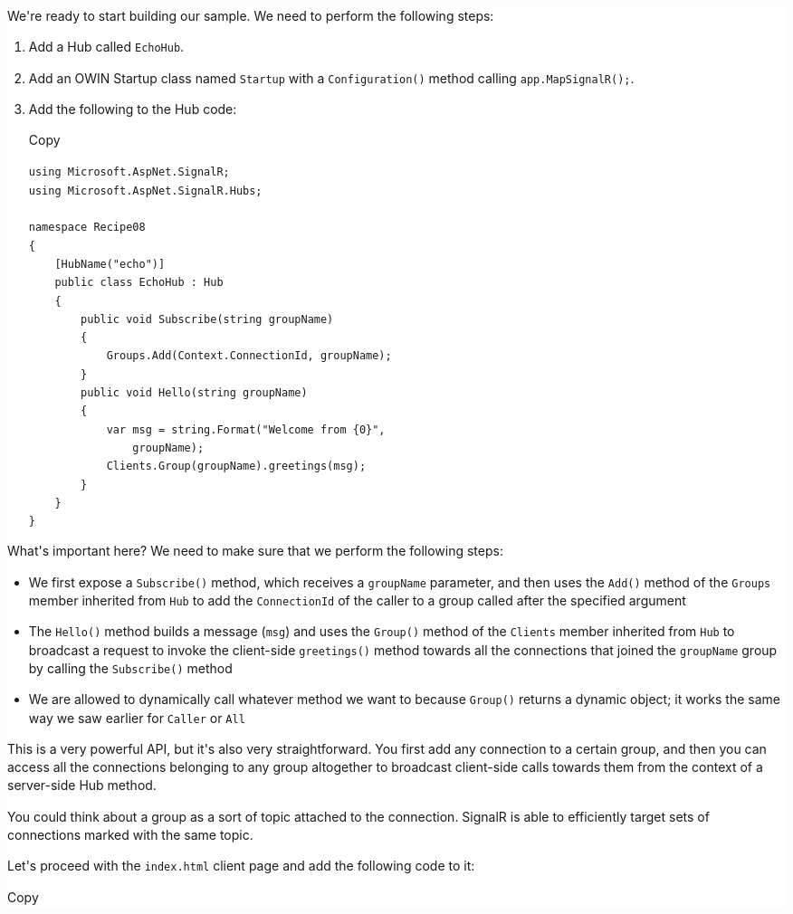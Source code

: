 We're ready to start building our sample. We need to perform the following steps:

1.  Add a Hub called `EchoHub`.
    
2.  Add an OWIN Startup class named `Startup` with a `Configuration()` method calling `app.MapSignalR();`.
    
3.  Add the following to the Hub code:
    
    Copy
    
        using Microsoft.AspNet.SignalR;
        using Microsoft.AspNet.SignalR.Hubs;
        
        namespace Recipe08
        {
            [HubName("echo")]
            public class EchoHub : Hub
            {
                public void Subscribe(string groupName)
                {
                    Groups.Add(Context.ConnectionId, groupName);
                }
                public void Hello(string groupName)
                {
                    var msg = string.Format("Welcome from {0}",
                        groupName);
                    Clients.Group(groupName).greetings(msg);
                }
            }
        }
    

What's important here? We need to make sure that we perform the following steps:

*   We first expose a `Subscribe()` method, which receives a `groupName` parameter, and then uses the `Add()` method of the `Groups` member inherited from `Hub` to add the `ConnectionId` of the caller to a group called after the specified argument
    
*   The `Hello()` method builds a message (`msg`) and uses the `Group()` method of the `Clients` member inherited from `Hub` to broadcast a request to invoke the client-side `greetings()` method towards all the connections that joined the `groupName` group by calling the `Subscribe()` method
    
*   We are allowed to dynamically call whatever method we want to because `Group()` returns a dynamic object; it works the same way we saw earlier for `Caller` or `All`
    

This is a very powerful API, but it's also very straightforward. You first add any connection to a certain group, and then you can access all the connections belonging to any group altogether to broadcast client-side calls towards them from the context of a server-side Hub method.

You could think about a group as a sort of topic attached to the connection. SignalR is able to efficiently target sets of connections marked with the same topic.

Let's proceed with the `index.html` client page and add the following code to it:

Copy

    